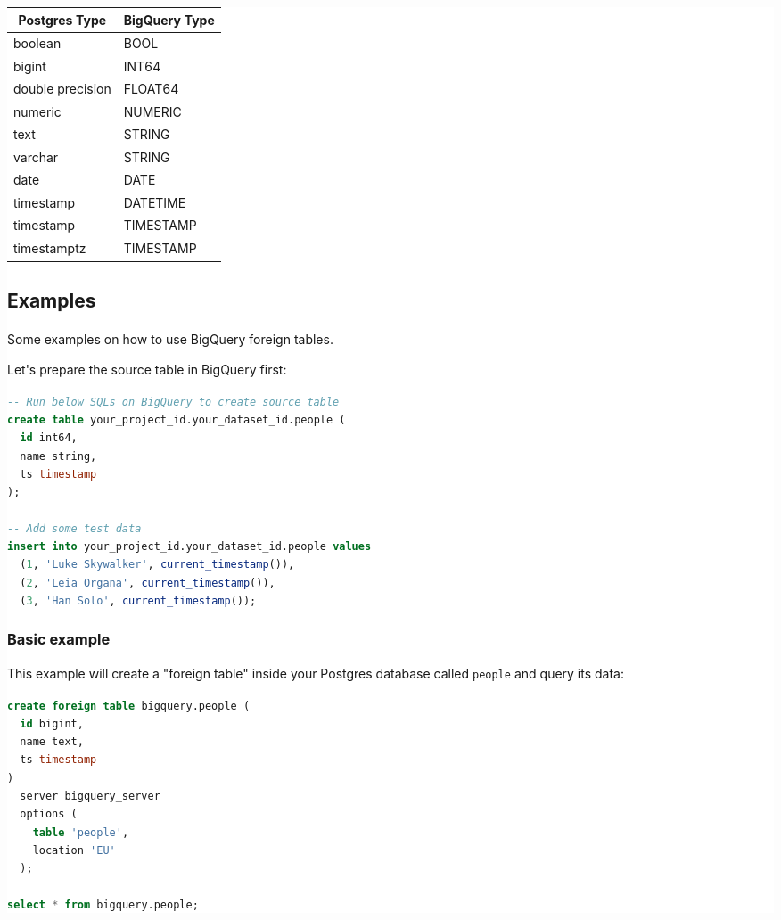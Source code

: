 | Postgres Type    | BigQuery Type |
| ---------------- | ------------- |
| boolean          | BOOL          |
| bigint           | INT64         |
| double precision | FLOAT64       |
| numeric          | NUMERIC       |
| text             | STRING        |
| varchar          | STRING        |
| date             | DATE          |
| timestamp        | DATETIME      |
| timestamp        | TIMESTAMP     |
| timestamptz      | TIMESTAMP     |

## Examples

Some examples on how to use BigQuery foreign tables.

Let's prepare the source table in BigQuery first:

```sql
-- Run below SQLs on BigQuery to create source table
create table your_project_id.your_dataset_id.people (
  id int64,
  name string,
  ts timestamp
);

-- Add some test data
insert into your_project_id.your_dataset_id.people values
  (1, 'Luke Skywalker', current_timestamp()),
  (2, 'Leia Organa', current_timestamp()),
  (3, 'Han Solo', current_timestamp());
```

### Basic example

This example will create a "foreign table" inside your Postgres database called `people` and query its data:

```sql
create foreign table bigquery.people (
  id bigint,
  name text,
  ts timestamp
)
  server bigquery_server
  options (
    table 'people',
    location 'EU'
  );

select * from bigquery.people;
```

